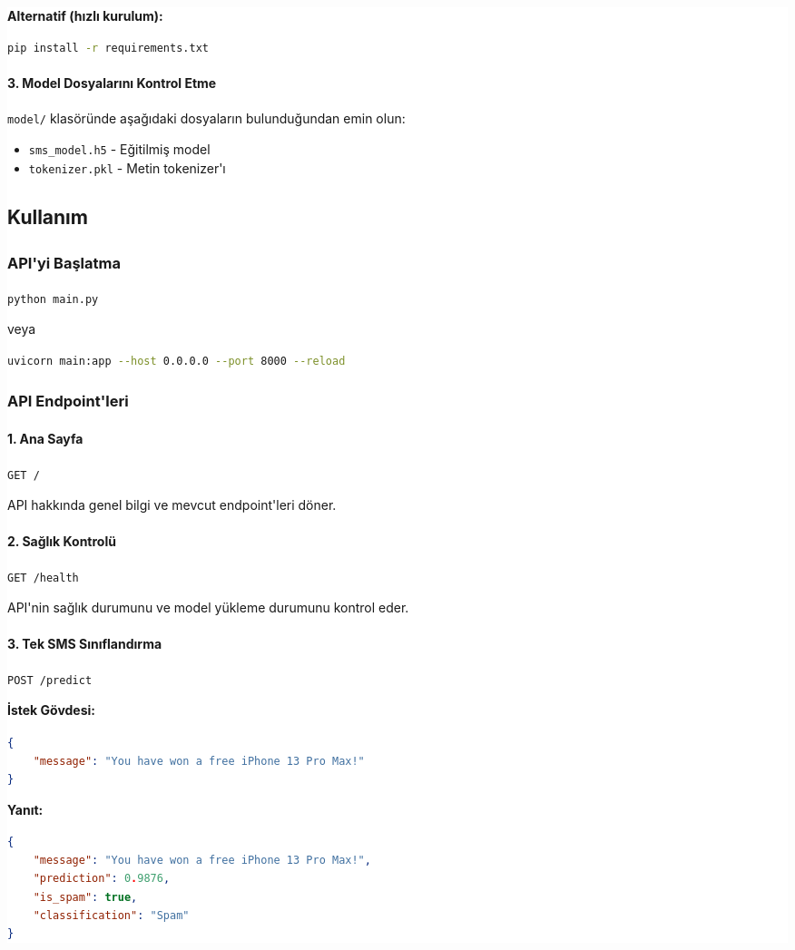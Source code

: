 **Alternatif (hızlı kurulum):**
```bash
pip install -r requirements.txt
```

#### 3. Model Dosyalarını Kontrol Etme

`model/` klasöründe aşağıdaki dosyaların bulunduğundan emin olun:
- `sms_model.h5` - Eğitilmiş model
- `tokenizer.pkl` - Metin tokenizer'ı

## Kullanım

### API'yi Başlatma

```bash
python main.py
```

veya

```bash
uvicorn main:app --host 0.0.0.0 --port 8000 --reload
```

### API Endpoint'leri

#### 1. Ana Sayfa
```
GET /
```
API hakkında genel bilgi ve mevcut endpoint'leri döner.

#### 2. Sağlık Kontrolü
```
GET /health
```
API'nin sağlık durumunu ve model yükleme durumunu kontrol eder.

#### 3. Tek SMS Sınıflandırma
```
POST /predict
```

**İstek Gövdesi:**
```json
{
    "message": "You have won a free iPhone 13 Pro Max!"
}
```

**Yanıt:**
```json
{
    "message": "You have won a free iPhone 13 Pro Max!",
    "prediction": 0.9876,
    "is_spam": true,
    "classification": "Spam"
}
```
